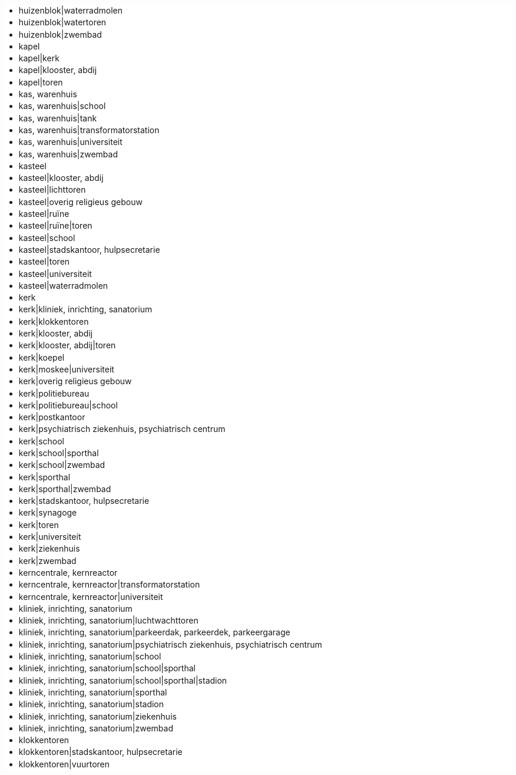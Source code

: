 * huizenblok|waterradmolen
* huizenblok|watertoren
* huizenblok|zwembad
* kapel
* kapel|kerk
* kapel|klooster, abdij
* kapel|toren
* kas, warenhuis
* kas, warenhuis|school
* kas, warenhuis|tank
* kas, warenhuis|transformatorstation
* kas, warenhuis|universiteit
* kas, warenhuis|zwembad
* kasteel
* kasteel|klooster, abdij
* kasteel|lichttoren
* kasteel|overig religieus gebouw
* kasteel|ruïne
* kasteel|ruïne|toren
* kasteel|school
* kasteel|stadskantoor, hulpsecretarie
* kasteel|toren
* kasteel|universiteit
* kasteel|waterradmolen
* kerk
* kerk|kliniek, inrichting, sanatorium
* kerk|klokkentoren
* kerk|klooster, abdij
* kerk|klooster, abdij|toren
* kerk|koepel
* kerk|moskee|universiteit
* kerk|overig religieus gebouw
* kerk|politiebureau
* kerk|politiebureau|school
* kerk|postkantoor
* kerk|psychiatrisch ziekenhuis, psychiatrisch centrum
* kerk|school
* kerk|school|sporthal
* kerk|school|zwembad
* kerk|sporthal
* kerk|sporthal|zwembad
* kerk|stadskantoor, hulpsecretarie
* kerk|synagoge
* kerk|toren
* kerk|universiteit
* kerk|ziekenhuis
* kerk|zwembad
* kerncentrale, kernreactor
* kerncentrale, kernreactor|transformatorstation
* kerncentrale, kernreactor|universiteit
* kliniek, inrichting, sanatorium
* kliniek, inrichting, sanatorium|luchtwachttoren
* kliniek, inrichting, sanatorium|parkeerdak, parkeerdek, parkeergarage
* kliniek, inrichting, sanatorium|psychiatrisch ziekenhuis, psychiatrisch centrum
* kliniek, inrichting, sanatorium|school
* kliniek, inrichting, sanatorium|school|sporthal
* kliniek, inrichting, sanatorium|school|sporthal|stadion
* kliniek, inrichting, sanatorium|sporthal
* kliniek, inrichting, sanatorium|stadion
* kliniek, inrichting, sanatorium|ziekenhuis
* kliniek, inrichting, sanatorium|zwembad
* klokkentoren
* klokkentoren|stadskantoor, hulpsecretarie
* klokkentoren|vuurtoren